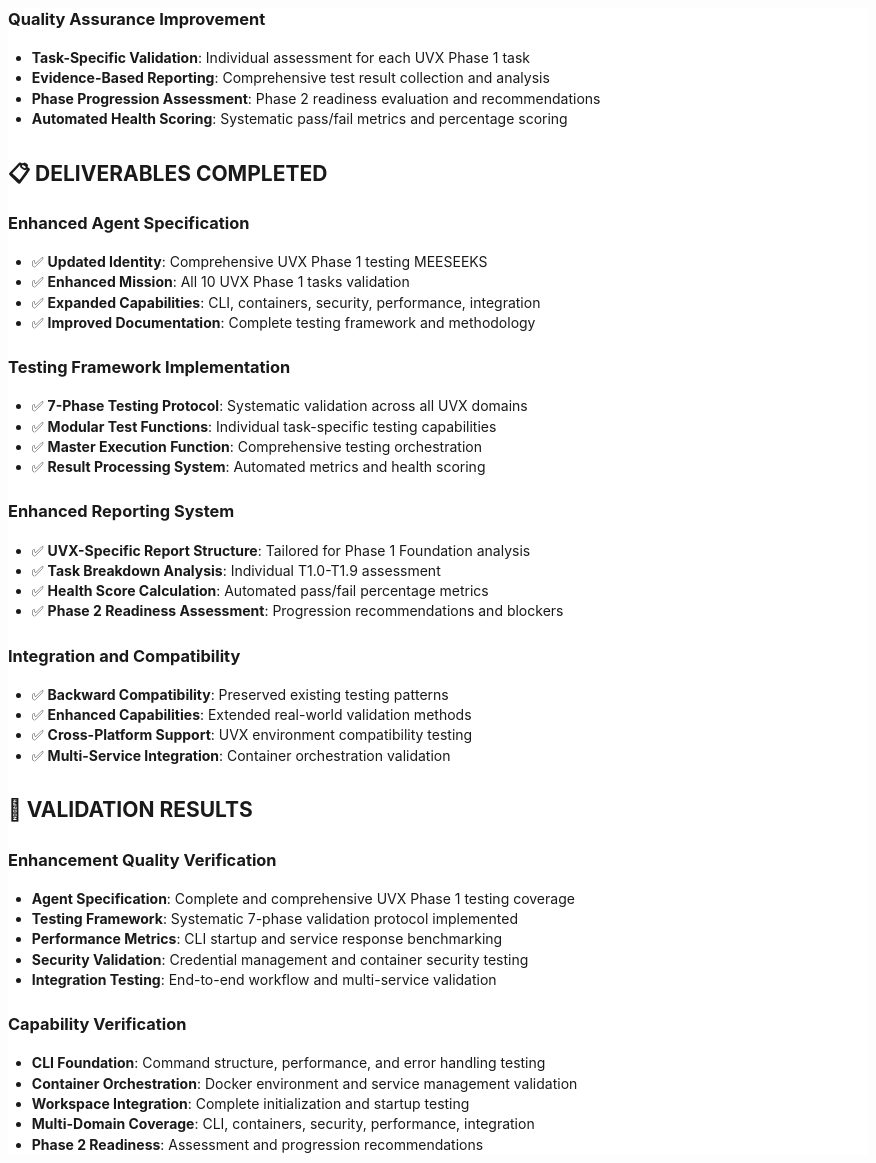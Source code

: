 ### **Quality Assurance Improvement**
- **Task-Specific Validation**: Individual assessment for each UVX Phase 1 task
- **Evidence-Based Reporting**: Comprehensive test result collection and analysis
- **Phase Progression Assessment**: Phase 2 readiness evaluation and recommendations
- **Automated Health Scoring**: Systematic pass/fail metrics and percentage scoring

## 📋 DELIVERABLES COMPLETED

### **Enhanced Agent Specification**
- ✅ **Updated Identity**: Comprehensive UVX Phase 1 testing MEESEEKS
- ✅ **Enhanced Mission**: All 10 UVX Phase 1 tasks validation
- ✅ **Expanded Capabilities**: CLI, containers, security, performance, integration
- ✅ **Improved Documentation**: Complete testing framework and methodology

### **Testing Framework Implementation**
- ✅ **7-Phase Testing Protocol**: Systematic validation across all UVX domains
- ✅ **Modular Test Functions**: Individual task-specific testing capabilities
- ✅ **Master Execution Function**: Comprehensive testing orchestration
- ✅ **Result Processing System**: Automated metrics and health scoring

### **Enhanced Reporting System**
- ✅ **UVX-Specific Report Structure**: Tailored for Phase 1 Foundation analysis
- ✅ **Task Breakdown Analysis**: Individual T1.0-T1.9 assessment
- ✅ **Health Score Calculation**: Automated pass/fail percentage metrics
- ✅ **Phase 2 Readiness Assessment**: Progression recommendations and blockers

### **Integration and Compatibility**
- ✅ **Backward Compatibility**: Preserved existing testing patterns
- ✅ **Enhanced Capabilities**: Extended real-world validation methods
- ✅ **Cross-Platform Support**: UVX environment compatibility testing
- ✅ **Multi-Service Integration**: Container orchestration validation

## 🎯 VALIDATION RESULTS

### **Enhancement Quality Verification**
- **Agent Specification**: Complete and comprehensive UVX Phase 1 testing coverage
- **Testing Framework**: Systematic 7-phase validation protocol implemented
- **Performance Metrics**: CLI startup and service response benchmarking
- **Security Validation**: Credential management and container security testing
- **Integration Testing**: End-to-end workflow and multi-service validation

### **Capability Verification**
- **CLI Foundation**: Command structure, performance, and error handling testing
- **Container Orchestration**: Docker environment and service management validation
- **Workspace Integration**: Complete initialization and startup testing
- **Multi-Domain Coverage**: CLI, containers, security, performance, integration
- **Phase 2 Readiness**: Assessment and progression recommendations
